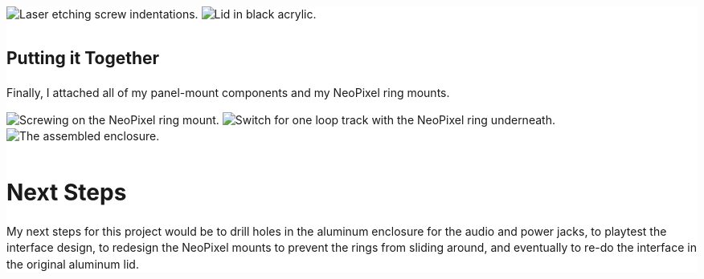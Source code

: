 <img src="{% asset_path laser_etching.gif %}" width="100%" title="Laser etching screw indentations.">

<img src="{% asset_path lid_in_acrylic.JPG %}" width="100%" title="Lid in black acrylic.">

## Putting it Together

Finally, I attached all of my panel-mount components and my NeoPixel ring mounts.

<img src="{% asset_path ring_mount_attached.JPG %}" width="100%" title="Screwing on the NeoPixel ring mount.">

<img src="{% asset_path closeup.JPG %}" width="100%" title="Switch for one loop track with the NeoPixel ring underneath.">

<img src="{% asset_path top_view.JPG %}" width="100%" title="The assembled enclosure.">

# Next Steps

My next steps for this project would be to drill holes in the aluminum enclosure for the audio and power jacks, to playtest the interface design, to redesign the NeoPixel mounts to prevent the rings from sliding around, and eventually to re-do the interface in the original aluminum lid.

